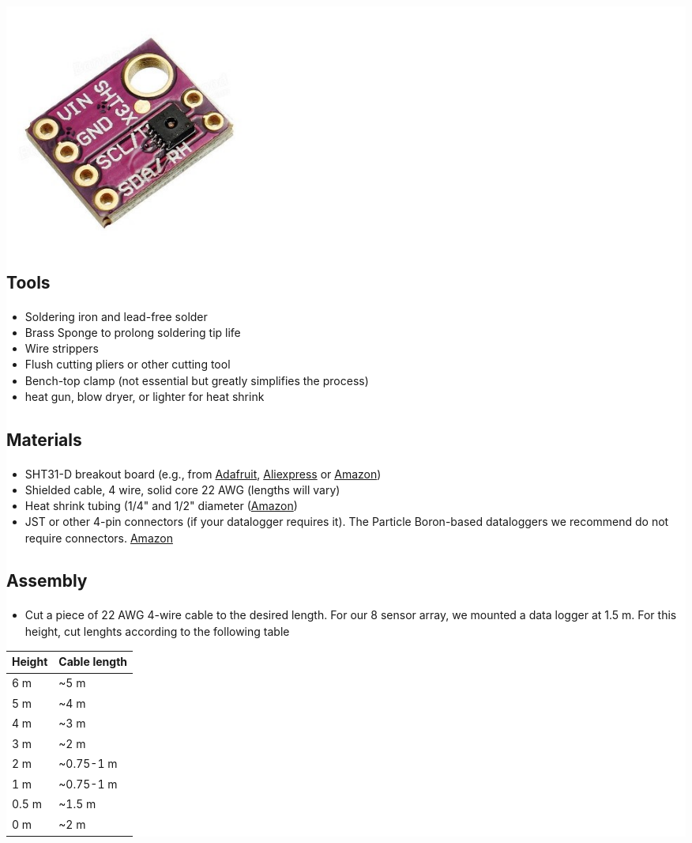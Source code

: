 <img src=../figs/sht31-chip.jpg height=300></img>

## Tools
-	Soldering iron and lead-free solder
-	Brass Sponge to prolong soldering tip life
-	Wire strippers
-	Flush cutting pliers or other cutting tool
-	Bench-top clamp (not essential but greatly simplifies the process)
-	heat gun, blow dryer, or lighter for heat shrink

## Materials
-	SHT31-D breakout board (e.g., from [Adafruit](https://www.adafruit.com/product/2857), [Aliexpress](https://www.aliexpress.com/item/32850554676.html) or [Amazon](https://www.amazon.com/Temperature-SHT31-D-Humidity-Breakout-Weather/dp/B073P6G2Q4/))
-	Shielded cable, 4 wire, solid core 22 AWG (lengths will vary)
-	Heat shrink tubing (1/4" and 1/2" diameter ([Amazon](https://www.amazon.com/gp/product/B01KYFZRQW))
-	JST or other 4-pin connectors (if your datalogger requires it). The Particle Boron-based dataloggers we recommend do not require connectors. [Amazon](https://www.amazon.com/Connector-Include-Ph2-0-Female-Ph2-0mm/dp/B08RHGT3W3/)

## Assembly

- Cut a piece of 22 AWG 4-wire cable to the desired length. For our 8 sensor array, we mounted a data logger at 1.5 m. For this height, cut lenghts according to the following table

Height | Cable length
-- | --
6 m | ~5 m
5 m | ~4 m
4 m | ~3 m
3 m | ~2 m
2 m | ~0.75-1 m
1 m | ~0.75-1 m
0.5 m | ~1.5 m
0 m | ~2 m

